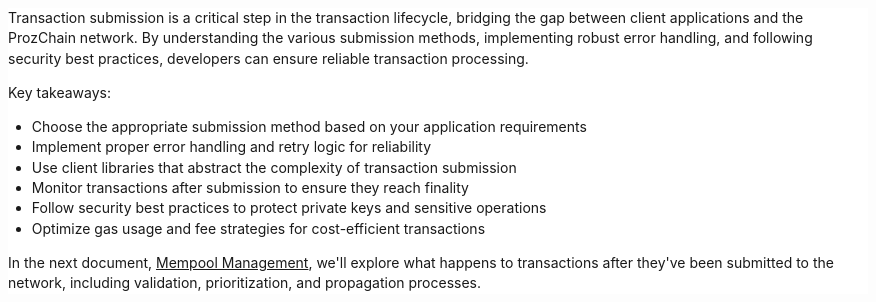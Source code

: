 Transaction submission is a critical step in the transaction lifecycle, bridging the gap between client applications and the ProzChain network. By understanding the various submission methods, implementing robust error handling, and following security best practices, developers can ensure reliable transaction processing.

Key takeaways:
- Choose the appropriate submission method based on your application requirements
- Implement proper error handling and retry logic for reliability
- Use client libraries that abstract the complexity of transaction submission
- Monitor transactions after submission to ensure they reach finality
- Follow security best practices to protect private keys and sensitive operations
- Optimize gas usage and fee strategies for cost-efficient transactions

In the next document, [Mempool Management](./transaction-lifecycle-mempool.md), we'll explore what happens to transactions after they've been submitted to the network, including validation, prioritization, and propagation processes.
